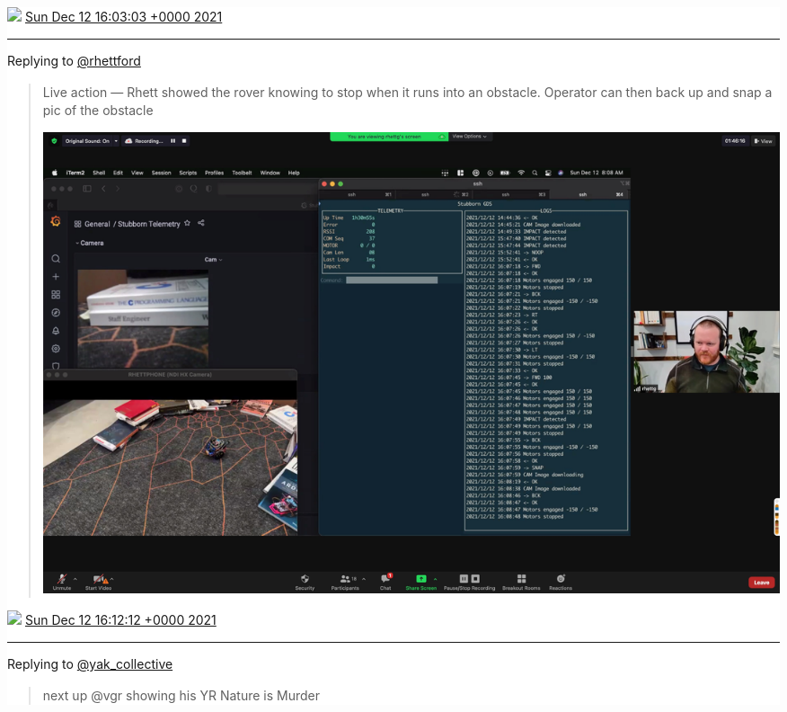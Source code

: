 <img src="../../media/tweet.ico" width="12" /> [Sun Dec 12 16:03:03 +0000 2021](https://twitter.com/yak_collective/status/1470061647763021824)

----

Replying to [@rhettford](https://twitter.com/yak_collective/status/1470061647763021824)

> Live action — Rhett showed the rover knowing to stop when it runs into an obstacle\. Operator can then back up and snap a pic of the obstacle 
> 
> ![](../../media/1470063948984692750-FGa2-h0XoAYGFui.jpg)

<img src="../../media/tweet.ico" width="12" /> [Sun Dec 12 16:12:12 +0000 2021](https://twitter.com/yak_collective/status/1470063948984692750)

----

Replying to [@yak\_collective](https://twitter.com/yak_collective/status/1470063948984692750)

> next up @vgr showing his YR Nature is Murder 
> 